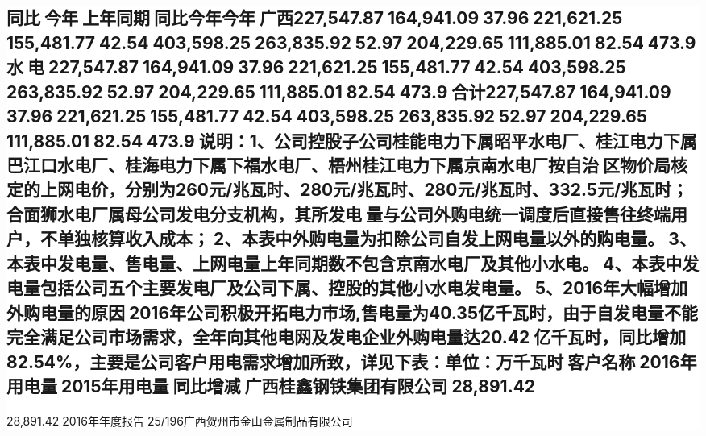 同比
今年
上年同期
同比今年今年
广西227,547.87
164,941.09
37.96
221,621.25
155,481.77
42.54
403,598.25
263,835.92
52.97
204,229.65
111,885.01
82.54
473.9
水
电
227,547.87
164,941.09
37.96
221,621.25
155,481.77
42.54
403,598.25
263,835.92
52.97
204,229.65
111,885.01
82.54
473.9
合计227,547.87
164,941.09
37.96
221,621.25
155,481.77
42.54
403,598.25
263,835.92
52.97
204,229.65
111,885.01
82.54
473.9
说明：1、公司控股子公司桂能电力下属昭平水电厂、桂江电力下属巴江口水电厂、桂海电力下属下福水电厂、梧州桂江电力下属京南水电厂按自治
区物价局核定的上网电价，分别为260元/兆瓦时、280元/兆瓦时、280元/兆瓦时、332.5元/兆瓦时；合面狮水电厂属母公司发电分支机构，其所发电
量与公司外购电统一调度后直接售往终端用户，不单独核算收入成本；
2、本表中外购电量为扣除公司自发上网电量以外的购电量。
3、本表中发电量、售电量、上网电量上年同期数不包含京南水电厂及其他小水电。
4、本表中发电量包括公司五个主要发电厂及公司下属、控股的其他小水电发电量。
5、2016年大幅增加外购电量的原因
2016年公司积极开拓电力市场,售电量为40.35亿千瓦时，由于自发电量不能完全满足公司市场需求，全年向其他电网及发电企业外购电量达20.42
亿千瓦时，同比增加82.54%，主要是公司客户用电需求增加所致，详见下表：单位：万千瓦时
客户名称
2016年用电量
2015年用电量
同比增减
广西桂鑫钢铁集团有限公司
28,891.42
-
28,891.42
2016年年度报告
25/196广西贺州市金山金属制品有限公司